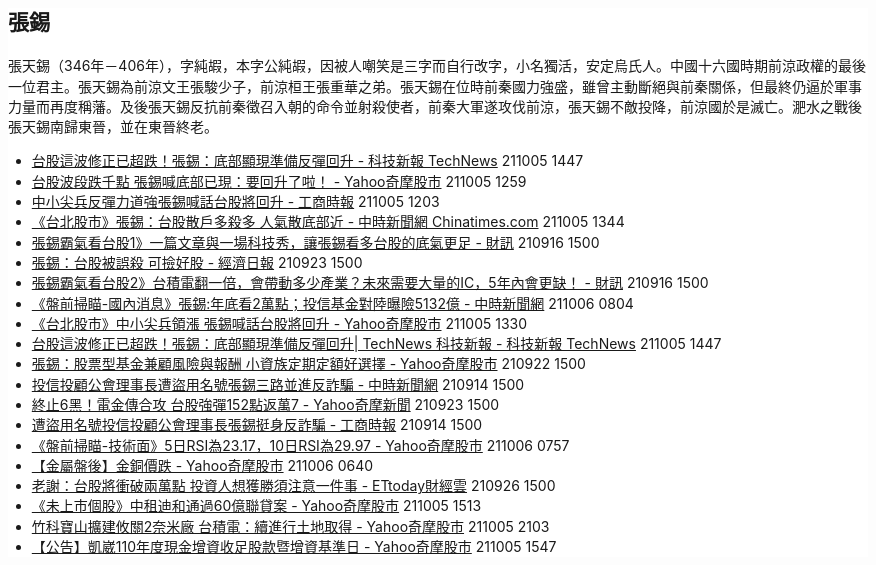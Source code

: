 ## 張錫

張天錫（346年－406年），字純嘏，本字公純嘏，因被人嘲笑是三字而自行改字，小名獨活，安定烏氏人。中國十六國時期前涼政權的最後一位君主。張天錫為前涼文王張駿少子，前涼桓王張重華之弟。張天錫在位時前秦國力強盛，雖曾主動斷絕與前秦關係，但最終仍逼於軍事力量而再度稱藩。及後張天錫反抗前秦徵召入朝的命令並射殺使者，前秦大軍遂攻伐前涼，張天錫不敵投降，前涼國於是滅亡。淝水之戰後張天錫南歸東晉，並在東晉終老。
- [台股這波修正已超跌！張錫：底部顯現準備反彈回升 - 科技新報 TechNews](https://technews.tw/2021/10/05/world-investor-week/ "台股這波修正已超跌！張錫：底部顯現準備反彈回升 - 科技新報 TechNews") 211005 1447
- [台股波段跌千點 張錫喊底部已現：要回升了啦！ - Yahoo奇摩股市](https://tw.stock.yahoo.com/news/%E5%8F%B0%E8%82%A1%E6%B3%A2%E6%AE%B5%E8%B7%8C%E5%8D%83%E9%BB%9E-%E5%BC%B5%E9%8C%AB%E5%96%8A%E5%BA%95%E9%83%A8%E5%B7%B2%E7%8F%BE-%E8%A6%81%E5%9B%9E%E5%8D%87%E4%BA%86%E5%95%A6-045900488.html "台股波段跌千點 張錫喊底部已現：要回升了啦！ - Yahoo奇摩股市") 211005 1259
- [中小尖兵反彈力道強張錫喊話台股將回升 - 工商時報](https://ctee.com.tw/news/stocks/527220.html "中小尖兵反彈力道強張錫喊話台股將回升 - 工商時報") 211005 1203
- [《台北股市》張錫：台股散戶多殺多 人氣散底部近 - 中時新聞網 Chinatimes.com](https://www.chinatimes.com/realtimenews/20211005002743-260410 "《台北股市》張錫：台股散戶多殺多 人氣散底部近 - 中時新聞網 Chinatimes.com") 211005 1344
- [張錫霸氣看台股1》一篇文章與一場科技秀，讓張錫看多台股的底氣更足 - 財訊](https://www.wealth.com.tw/home/articles/33898 "張錫霸氣看台股1》一篇文章與一場科技秀，讓張錫看多台股的底氣更足 - 財訊") 210916 1500
- [張錫：台股被誤殺 可撿好股 - 經濟日報](https://money.udn.com/money/story/5607/5764497 "張錫：台股被誤殺 可撿好股 - 經濟日報") 210923 1500
- [張錫霸氣看台股2》台積電翻一倍，會帶動多少產業？未來需要大量的IC，5年內會更缺！ - 財訊](https://www.wealth.com.tw/home/articles/33899 "張錫霸氣看台股2》台積電翻一倍，會帶動多少產業？未來需要大量的IC，5年內會更缺！ - 財訊") 210916 1500
- [《盤前掃瞄-國內消息》張錫:年底看2萬點；投信基金對陸曝險5132億 - 中時新聞網](https://wantrich.chinatimes.com/news/20211006S496950 "《盤前掃瞄-國內消息》張錫:年底看2萬點；投信基金對陸曝險5132億 - 中時新聞網") 211006 0804
- [《台北股市》中小尖兵領漲 張錫喊話台股將回升 - Yahoo奇摩股市](https://tw.stock.yahoo.com/news/%E5%8F%B0%E5%8C%97%E8%82%A1%E5%B8%82-%E4%B8%AD%E5%B0%8F%E5%B0%96%E5%85%B5%E9%A0%98%E6%BC%B2-%E5%BC%B5%E9%8C%AB%E5%96%8A%E8%A9%B1%E5%8F%B0%E8%82%A1%E5%B0%87%E5%9B%9E%E5%8D%87-053003132.html "《台北股市》中小尖兵領漲 張錫喊話台股將回升 - Yahoo奇摩股市") 211005 1330
- [台股這波修正已超跌！張錫：底部顯現準備反彈回升| TechNews 科技新報 - 科技新報 TechNews](https://finance.technews.tw/2021/10/05/world-investor-week/ "台股這波修正已超跌！張錫：底部顯現準備反彈回升| TechNews 科技新報 - 科技新報 TechNews") 211005 1447
- [張錫：股票型基金兼顧風險與報酬 小資族定期定額好選擇 - Yahoo奇摩股市](https://tw.stock.yahoo.com/news/%E5%BC%B5%E9%8C%AB%EF%BC%9A%E8%82%A1%E7%A5%A8%E5%9E%8B%E5%9F%BA%E9%87%91%E5%85%BC%E9%A1%A7%E9%A2%A8%E9%9A%AA%E8%88%87%E5%A0%B1%E9%85%AC-%E5%B0%8F%E8%B3%87%E6%97%8F%E5%AE%9A%E6%9C%9F%E5%AE%9A%E9%A1%8D%E5%A5%BD%E9%81%B8%E6%93%87-140424175.html "張錫：股票型基金兼顧風險與報酬 小資族定期定額好選擇 - Yahoo奇摩股市") 210922 1500
- [投信投顧公會理事長遭盜用名號張錫三路並進反詐騙 - 中時新聞網](https://wantrich.chinatimes.com/news/20210914S472145 "投信投顧公會理事長遭盜用名號張錫三路並進反詐騙 - 中時新聞網") 210914 1500
- [終止6黑！電金傳合攻 台股強彈152點返萬7 - Yahoo奇摩新聞](https://tw.news.yahoo.com/%E7%B5%82%E6%AD%A26%E9%BB%91-%E9%9B%BB%E9%87%91%E5%82%B3%E5%90%88%E6%94%BB-%E5%8F%B0%E8%82%A1%E5%BC%B7%E5%BD%88152%E9%BB%9E%E8%BF%94%E8%90%AC7-083004328.html "終止6黑！電金傳合攻 台股強彈152點返萬7 - Yahoo奇摩新聞") 210923 1500
- [遭盜用名號投信投顧公會理事長張錫挺身反詐騙 - 工商時報](https://ctee.com.tw/news/finance/516987.html "遭盜用名號投信投顧公會理事長張錫挺身反詐騙 - 工商時報") 210914 1500
- [《盤前掃瞄-技術面》5日RSI為23.17，10日RSI為29.97 - Yahoo奇摩股市](https://tw.stock.yahoo.com/news/%E7%9B%A4%E5%89%8D%E6%8E%83%E7%9E%84-%E6%8A%80%E8%A1%93%E9%9D%A2-5%E6%97%A5rsi%E7%82%BA23-17-10%E6%97%A5rsi%E7%82%BA29-235731533.html "《盤前掃瞄-技術面》5日RSI為23.17，10日RSI為29.97 - Yahoo奇摩股市") 211006 0757
- [【金屬盤後】金銅價跌 - Yahoo奇摩股市](https://tw.stock.yahoo.com/news/%E9%87%91%E5%B1%AC%E7%9B%A4%E5%BE%8C-%E9%87%91%E9%8A%85%E5%83%B9%E8%B7%8C-224031437.html "【金屬盤後】金銅價跌 - Yahoo奇摩股市") 211006 0640
- [老謝：台股將衝破兩萬點 投資人想獲勝須注意一件事 - ETtoday財經雲](https://finance.ettoday.net/news/2087510 "老謝：台股將衝破兩萬點 投資人想獲勝須注意一件事 - ETtoday財經雲") 210926 1500
- [《未上市個股》中租迪和通過60億聯貸案 - Yahoo奇摩股市](https://tw.stock.yahoo.com/news/%E6%9C%AA%E4%B8%8A%E5%B8%82%E5%80%8B%E8%82%A1-%E4%B8%AD%E7%A7%9F%E8%BF%AA%E5%92%8C%E9%80%9A%E9%81%8E60%E5%84%84%E8%81%AF%E8%B2%B8%E6%A1%88-071305598.html "《未上市個股》中租迪和通過60億聯貸案 - Yahoo奇摩股市") 211005 1513
- [竹科寶山擴建攸關2奈米廠 台積電：續進行土地取得 - Yahoo奇摩股市](https://tw.stock.yahoo.com/news/%E7%AB%B9%E7%A7%91%E5%AF%B6%E5%B1%B1%E6%93%B4%E5%BB%BA%E6%94%B8%E9%97%9C2%E5%A5%88%E7%B1%B3%E5%BB%A0-%E5%8F%B0%E7%A9%8D%E9%9B%BB-%E7%BA%8C%E9%80%B2%E8%A1%8C%E5%9C%9F%E5%9C%B0%E5%8F%96%E5%BE%97-130308186.html "竹科寶山擴建攸關2奈米廠 台積電：續進行土地取得 - Yahoo奇摩股市") 211005 2103
- [【公告】凱崴110年度現金增資收足股款暨增資基準日 - Yahoo奇摩股市](https://tw.stock.yahoo.com/news/%E5%85%AC%E5%91%8A-%E5%87%B1%E5%B4%B4110%E5%B9%B4%E5%BA%A6%E7%8F%BE%E9%87%91%E5%A2%9E%E8%B3%87%E6%94%B6%E8%B6%B3%E8%82%A1%E6%AC%BE%E6%9A%A8%E5%A2%9E%E8%B3%87%E5%9F%BA%E6%BA%96%E6%97%A5-074729314.html "【公告】凱崴110年度現金增資收足股款暨增資基準日 - Yahoo奇摩股市") 211005 1547
